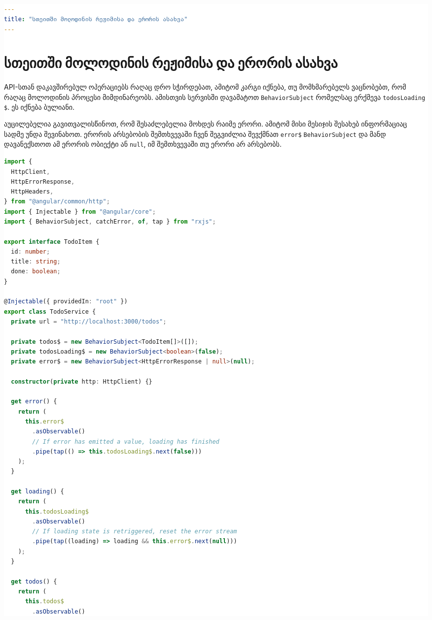 ```yaml
---
title: "სთეითში მოლოდინის რეჟიმისა და ერორის ასახვა"
---
```


# სთეითში მოლოდინის რეჟიმისა და ერორის ასახვა

API-სთან დაკავშირებულ ოპერაციებს რაღაც დრო სჭირდებათ, ამიტომ კარგი იქნება, თუ
მომხმარებელს ვაცნობებთ, რომ რაღაც მოლოდინის პროცესი მიმდინარეობს. ამისთვის სერვისში
დავამატოთ `BehaviorSubject` რომელსაც ერქმევა `todosLoading$`. ეს იქნება ბულიანი.

აუცილებელია გავითვალისწინოთ, რომ შესაძლებელია მოხდეს რაიმე ერორი. ამიტომ
მისი მესიჯის შესახებ ინფორმაციაც სადმე უნდა შევინახოთ.
ერორის არსებობის შემთხვევაში ჩვენ შეგვიძლია შევქმნათ `error$` `BehaviorSubject` და
მანდ დავანექსთოთ ამ ერორის ობიექტი ან `null`, იმ შემთხვევაში თუ ერორი არ არსებობს.

```ts
import {
  HttpClient,
  HttpErrorResponse,
  HttpHeaders,
} from "@angular/common/http";
import { Injectable } from "@angular/core";
import { BehaviorSubject, catchError, of, tap } from "rxjs";

export interface TodoItem {
  id: number;
  title: string;
  done: boolean;
}

@Injectable({ providedIn: "root" })
export class TodoService {
  private url = "http://localhost:3000/todos";

  private todos$ = new BehaviorSubject<TodoItem[]>([]);
  private todosLoading$ = new BehaviorSubject<boolean>(false);
  private error$ = new BehaviorSubject<HttpErrorResponse | null>(null);

  constructor(private http: HttpClient) {}

  get error() {
    return (
      this.error$
        .asObservable()
        // If error has emitted a value, loading has finished
        .pipe(tap(() => this.todosLoading$.next(false)))
    );
  }

  get loading() {
    return (
      this.todosLoading$
        .asObservable()
        // If loading state is retriggered, reset the error stream
        .pipe(tap((loading) => loading && this.error$.next(null)))
    );
  }

  get todos() {
    return (
      this.todos$
        .asObservable()
```